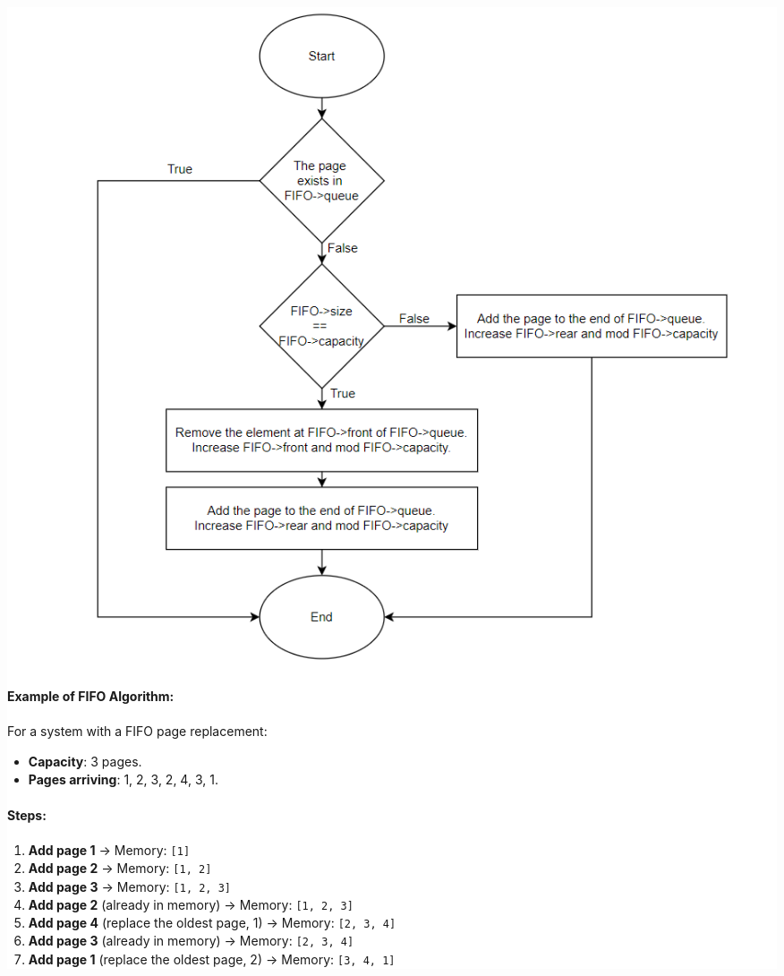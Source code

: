 ![FIFO Flowchart](../images/Algorithms/FIFO.png)

#### Example of FIFO Algorithm:
For a system with a FIFO page replacement:
- **Capacity**: 3 pages.
- **Pages arriving**: 1, 2, 3, 2, 4, 3, 1.

#### Steps:
1. **Add page 1** → Memory: `[1]`
2. **Add page 2** → Memory: `[1, 2]`
3. **Add page 3** → Memory: `[1, 2, 3]`
4. **Add page 2** (already in memory) → Memory: `[1, 2, 3]`
5. **Add page 4** (replace the oldest page, 1) → Memory: `[2, 3, 4]`
6. **Add page 3** (already in memory) → Memory: `[2, 3, 4]`
7. **Add page 1** (replace the oldest page, 2) → Memory: `[3, 4, 1]`

